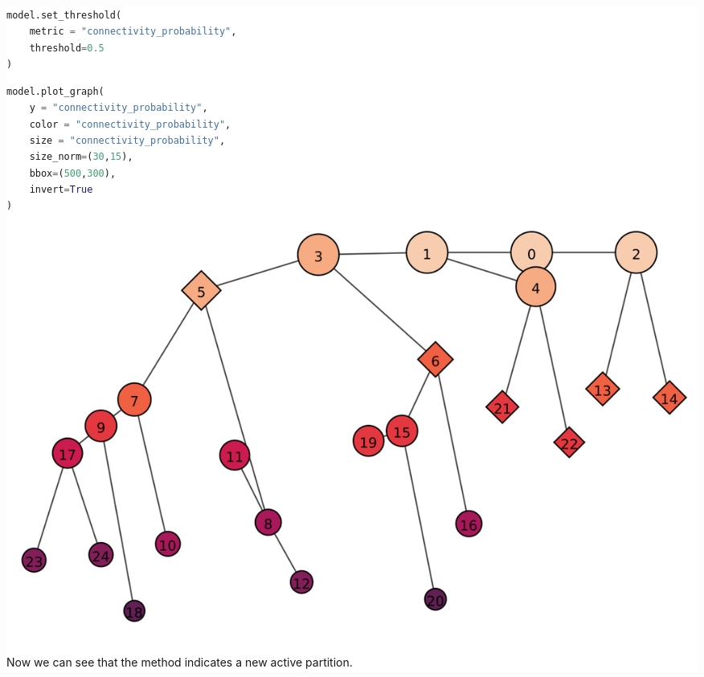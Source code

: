 
```python
model.set_threshold(
    metric = "connectivity_probability",
    threshold=0.5
)
```


```python
model.plot_graph(
    y = "connectivity_probability",
    color = "connectivity_probability",
    size = "connectivity_probability",
    size_norm=(30,15),
    bbox=(500,300),
    invert=True
)
```




    
![svg](assets/output_17_0.svg)
    



Now we can see that the method indicates a new active partition.

